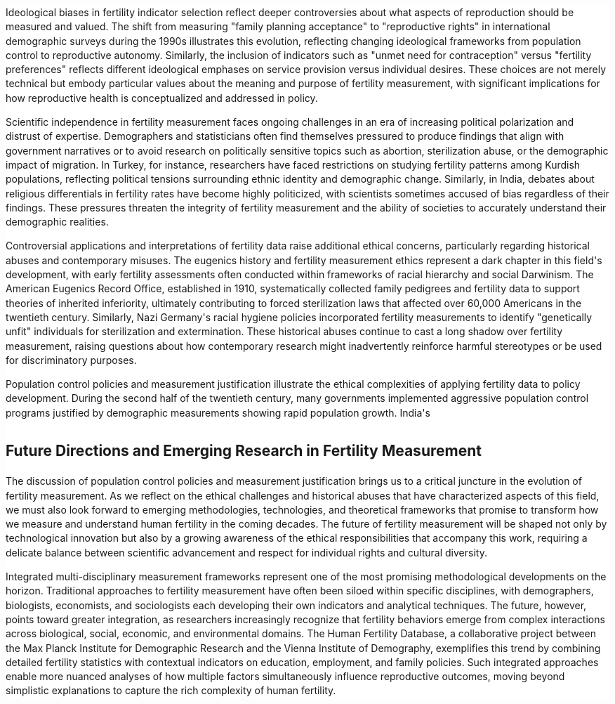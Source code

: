 Ideological biases in fertility indicator selection reflect deeper controversies about what aspects of reproduction should be measured and valued. The shift from measuring "family planning acceptance" to "reproductive rights" in international demographic surveys during the 1990s illustrates this evolution, reflecting changing ideological frameworks from population control to reproductive autonomy. Similarly, the inclusion of indicators such as "unmet need for contraception" versus "fertility preferences" reflects different ideological emphases on service provision versus individual desires. These choices are not merely technical but embody particular values about the meaning and purpose of fertility measurement, with significant implications for how reproductive health is conceptualized and addressed in policy.

Scientific independence in fertility measurement faces ongoing challenges in an era of increasing political polarization and distrust of expertise. Demographers and statisticians often find themselves pressured to produce findings that align with government narratives or to avoid research on politically sensitive topics such as abortion, sterilization abuse, or the demographic impact of migration. In Turkey, for instance, researchers have faced restrictions on studying fertility patterns among Kurdish populations, reflecting political tensions surrounding ethnic identity and demographic change. Similarly, in India, debates about religious differentials in fertility rates have become highly politicized, with scientists sometimes accused of bias regardless of their findings. These pressures threaten the integrity of fertility measurement and the ability of societies to accurately understand their demographic realities.

Controversial applications and interpretations of fertility data raise additional ethical concerns, particularly regarding historical abuses and contemporary misuses. The eugenics history and fertility measurement ethics represent a dark chapter in this field's development, with early fertility assessments often conducted within frameworks of racial hierarchy and social Darwinism. The American Eugenics Record Office, established in 1910, systematically collected family pedigrees and fertility data to support theories of inherited inferiority, ultimately contributing to forced sterilization laws that affected over 60,000 Americans in the twentieth century. Similarly, Nazi Germany's racial hygiene policies incorporated fertility measurements to identify "genetically unfit" individuals for sterilization and extermination. These historical abuses continue to cast a long shadow over fertility measurement, raising questions about how contemporary research might inadvertently reinforce harmful stereotypes or be used for discriminatory purposes.

Population control policies and measurement justification illustrate the ethical complexities of applying fertility data to policy development. During the second half of the twentieth century, many governments implemented aggressive population control programs justified by demographic measurements showing rapid population growth. India's

## Future Directions and Emerging Research in Fertility Measurement

The discussion of population control policies and measurement justification brings us to a critical juncture in the evolution of fertility measurement. As we reflect on the ethical challenges and historical abuses that have characterized aspects of this field, we must also look forward to emerging methodologies, technologies, and theoretical frameworks that promise to transform how we measure and understand human fertility in the coming decades. The future of fertility measurement will be shaped not only by technological innovation but also by a growing awareness of the ethical responsibilities that accompany this work, requiring a delicate balance between scientific advancement and respect for individual rights and cultural diversity.

Integrated multi-disciplinary measurement frameworks represent one of the most promising methodological developments on the horizon. Traditional approaches to fertility measurement have often been siloed within specific disciplines, with demographers, biologists, economists, and sociologists each developing their own indicators and analytical techniques. The future, however, points toward greater integration, as researchers increasingly recognize that fertility behaviors emerge from complex interactions across biological, social, economic, and environmental domains. The Human Fertility Database, a collaborative project between the Max Planck Institute for Demographic Research and the Vienna Institute of Demography, exemplifies this trend by combining detailed fertility statistics with contextual indicators on education, employment, and family policies. Such integrated approaches enable more nuanced analyses of how multiple factors simultaneously influence reproductive outcomes, moving beyond simplistic explanations to capture the rich complexity of human fertility.
